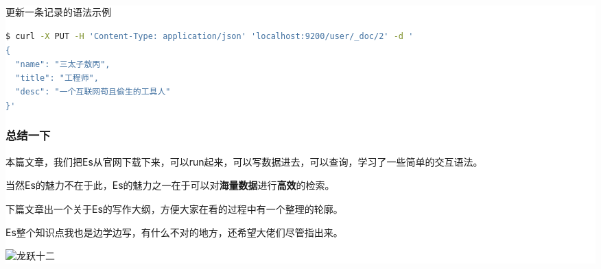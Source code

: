 

更新一条记录的语法示例

```sh
$ curl -X PUT -H 'Content-Type: application/json' 'localhost:9200/user/_doc/2' -d '
{
  "name": "三太子敖丙",
  "title": "工程师",
  "desc": "一个互联网苟且偷生的工具人"
}'
```



### 总结一下

本篇文章，我们把Es从官网下载下来，可以run起来，可以写数据进去，可以查询，学习了一些简单的交互语法。

当然Es的魅力不在于此，Es的魅力之一在于可以对**海量数据**进行**高效**的检索。

下篇文章出一个关于Es的写作大纲，方便大家在看的过程中有一个整理的轮廓。

Es整个知识点我也是边学边写，有什么不对的地方，还希望大佬们尽管指出来。



![龙跃十二](https://tva1.sinaimg.cn/large/00831rSTly1gdjy2023y3j30p00dw0tn.jpg)
